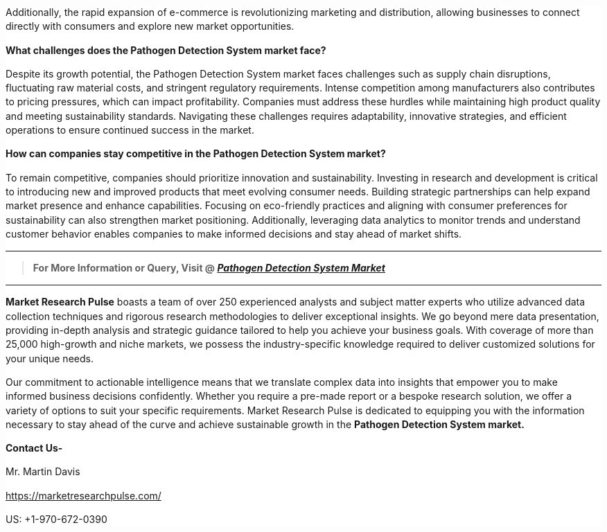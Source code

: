 Additionally, the rapid expansion of e-commerce is revolutionizing marketing and distribution, allowing businesses to connect directly with consumers and explore new market opportunities.</p><p><strong>What challenges does the Pathogen Detection System market face?</strong></p><p>Despite its growth potential, the Pathogen Detection System market faces challenges such as supply chain disruptions, fluctuating raw material costs, and stringent regulatory requirements. Intense competition among manufacturers also contributes to pricing pressures, which can impact profitability. Companies must address these hurdles while maintaining high product quality and meeting sustainability standards. Navigating these challenges requires adaptability, innovative strategies, and efficient operations to ensure continued success in the market.</p><p><strong>How can companies stay competitive in the Pathogen Detection System market?</strong></p><p>To remain competitive, companies should prioritize innovation and sustainability. Investing in research and development is critical to introducing new and improved products that meet evolving consumer needs. Building strategic partnerships can help expand market presence and enhance capabilities. Focusing on eco-friendly practices and aligning with consumer preferences for sustainability can also strengthen market positioning. Additionally, leveraging data analytics to monitor trends and understand customer behavior enables companies to make informed decisions and stay ahead of market shifts.</p><hr /><blockquote><p><strong>For More Information or Query, Visit @&nbsp;<em><a href="https://marketresearchpulse.com/report/19752/pathogen-detection-system-market?utm_source=Linkedin&utm_medium=022">Pathogen Detection System Market</a></em></strong></p></blockquote><hr /><p><strong>Market Research Pulse</strong> boasts a team of over 250 experienced analysts and subject matter experts who utilize advanced data collection techniques and rigorous research methodologies to deliver exceptional insights. We go beyond mere data presentation, providing in-depth analysis and strategic guidance tailored to help you achieve your business goals. With coverage of more than 25,000 high-growth and niche markets, we possess the industry-specific knowledge required to deliver customized solutions for your unique needs.</p><p>Our commitment to actionable intelligence means that we translate complex data into insights that empower you to make informed business decisions confidently. Whether you require a pre-made report or a bespoke research solution, we offer a variety of options to suit your specific requirements. Market Research Pulse is dedicated to equipping you with the information necessary to stay ahead of the curve and achieve sustainable growth in the <strong>Pathogen Detection System market.</strong></p><p><strong>Contact Us-</strong></p><p>Mr. Martin Davis</p><p>https://marketresearchpulse.com/</p><p>US: +1-970-672-0390</p>
